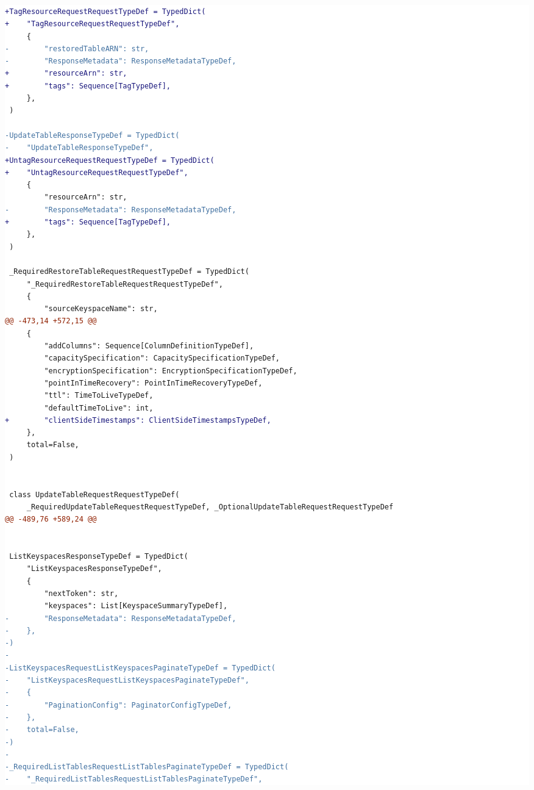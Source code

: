 ```diff
+TagResourceRequestRequestTypeDef = TypedDict(
+    "TagResourceRequestRequestTypeDef",
     {
-        "restoredTableARN": str,
-        "ResponseMetadata": ResponseMetadataTypeDef,
+        "resourceArn": str,
+        "tags": Sequence[TagTypeDef],
     },
 )
 
-UpdateTableResponseTypeDef = TypedDict(
-    "UpdateTableResponseTypeDef",
+UntagResourceRequestRequestTypeDef = TypedDict(
+    "UntagResourceRequestRequestTypeDef",
     {
         "resourceArn": str,
-        "ResponseMetadata": ResponseMetadataTypeDef,
+        "tags": Sequence[TagTypeDef],
     },
 )
 
 _RequiredRestoreTableRequestRequestTypeDef = TypedDict(
     "_RequiredRestoreTableRequestRequestTypeDef",
     {
         "sourceKeyspaceName": str,
@@ -473,14 +572,15 @@
     {
         "addColumns": Sequence[ColumnDefinitionTypeDef],
         "capacitySpecification": CapacitySpecificationTypeDef,
         "encryptionSpecification": EncryptionSpecificationTypeDef,
         "pointInTimeRecovery": PointInTimeRecoveryTypeDef,
         "ttl": TimeToLiveTypeDef,
         "defaultTimeToLive": int,
+        "clientSideTimestamps": ClientSideTimestampsTypeDef,
     },
     total=False,
 )
 
 
 class UpdateTableRequestRequestTypeDef(
     _RequiredUpdateTableRequestRequestTypeDef, _OptionalUpdateTableRequestRequestTypeDef
@@ -489,76 +589,24 @@
 
 
 ListKeyspacesResponseTypeDef = TypedDict(
     "ListKeyspacesResponseTypeDef",
     {
         "nextToken": str,
         "keyspaces": List[KeyspaceSummaryTypeDef],
-        "ResponseMetadata": ResponseMetadataTypeDef,
-    },
-)
-
-ListKeyspacesRequestListKeyspacesPaginateTypeDef = TypedDict(
-    "ListKeyspacesRequestListKeyspacesPaginateTypeDef",
-    {
-        "PaginationConfig": PaginatorConfigTypeDef,
-    },
-    total=False,
-)
-
-_RequiredListTablesRequestListTablesPaginateTypeDef = TypedDict(
-    "_RequiredListTablesRequestListTablesPaginateTypeDef",
```